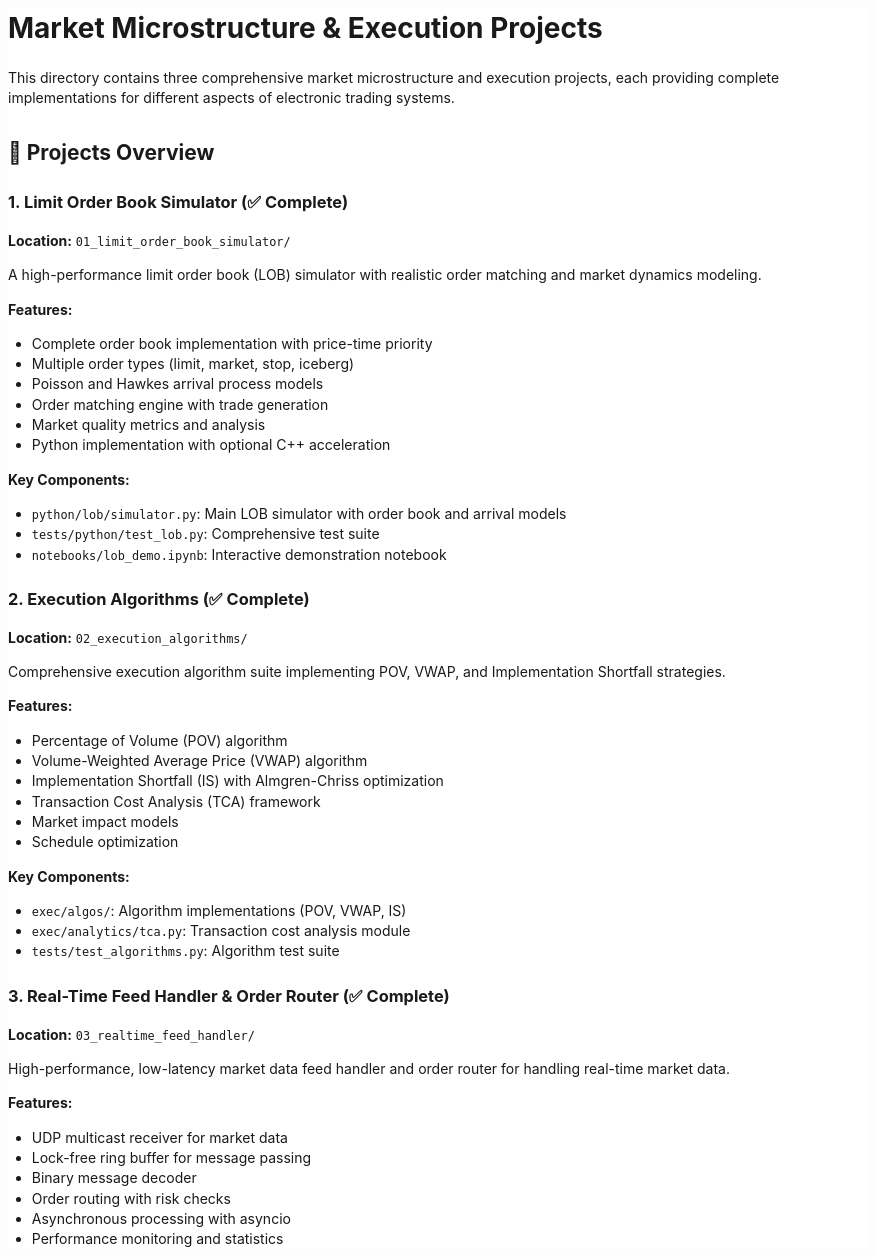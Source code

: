# Market Microstructure & Execution Projects

This directory contains three comprehensive market microstructure and execution projects, each providing complete implementations for different aspects of electronic trading systems.

## 📁 Projects Overview

### 1. Limit Order Book Simulator (✅ Complete)
**Location:** `01_limit_order_book_simulator/`

A high-performance limit order book (LOB) simulator with realistic order matching and market dynamics modeling.

**Features:**
- Complete order book implementation with price-time priority
- Multiple order types (limit, market, stop, iceberg)
- Poisson and Hawkes arrival process models
- Order matching engine with trade generation
- Market quality metrics and analysis
- Python implementation with optional C++ acceleration

**Key Components:**
- `python/lob/simulator.py`: Main LOB simulator with order book and arrival models
- `tests/python/test_lob.py`: Comprehensive test suite
- `notebooks/lob_demo.ipynb`: Interactive demonstration notebook

### 2. Execution Algorithms (✅ Complete)
**Location:** `02_execution_algorithms/`

Comprehensive execution algorithm suite implementing POV, VWAP, and Implementation Shortfall strategies.

**Features:**
- Percentage of Volume (POV) algorithm
- Volume-Weighted Average Price (VWAP) algorithm
- Implementation Shortfall (IS) with Almgren-Chriss optimization
- Transaction Cost Analysis (TCA) framework
- Market impact models
- Schedule optimization

**Key Components:**
- `exec/algos/`: Algorithm implementations (POV, VWAP, IS)
- `exec/analytics/tca.py`: Transaction cost analysis module
- `tests/test_algorithms.py`: Algorithm test suite

### 3. Real-Time Feed Handler & Order Router (✅ Complete)
**Location:** `03_realtime_feed_handler/`

High-performance, low-latency market data feed handler and order router for handling real-time market data.

**Features:**
- UDP multicast receiver for market data
- Lock-free ring buffer for message passing
- Binary message decoder
- Order routing with risk checks
- Asynchronous processing with asyncio
- Performance monitoring and statistics
